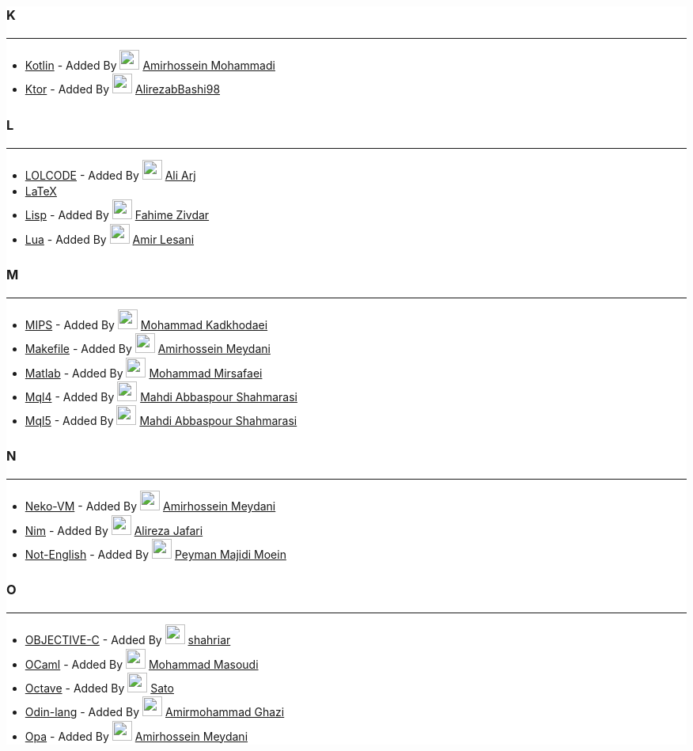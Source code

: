
### K

---

- [Kotlin](/Kotlin) - Added By <img src="https://github.com/BlackIQ.png?size=25" width="25" height="25" /> [Amirhossein Mohammadi](https://github.com/BlackIQ)
- [Ktor](/Ktor) - Added By <img src="https://github.com/alirezabashi98.png?size=25" width="25" height="25" /> [AlirezabBashi98](https://github.com/alirezabashi98)


### L

---

- [LOLCODE](/LOLCODE) - Added By <img src="https://github.com/ali0gamer1.png?size=25" width="25" height="25" /> [Ali Arj](https://github.com/ali0gamer1)
- [LaTeX](/LaTeX)
- [Lisp](/Lisp) - Added By <img src="https://github.com/Fahime-zv.png?size=25" width="25" height="25" /> [Fahime Zivdar](https://github.com/Fahime-zv)
- [Lua](/Lua) - Added By <img src="https://github.com/xenups.png?size=25" width="25" height="25" /> [Amir Lesani](https://github.com/xenups)


### M

---

- [MIPS](/MIPS) - Added By <img src="https://github.com/mohammadkad.png?size=25" width="25" height="25" /> [Mohammad Kadkhodaei](https://github.com/mohammadkad)
- [Makefile](/Makefile) - Added By <img src="https://github.com/amireshoon.png?size=25" width="25" height="25" /> [Amirhossein Meydani](https://github.com/amireshoon)
- [Matlab](/Matlab) - Added By <img src="https://github.com/MohammadMirsafaei.png?size=25" width="25" height="25" /> [Mohammad Mirsafaei](https://github.com/MohammadMirsafaei)
- [Mql4](/Mql4) - Added By <img src="https://github.com/mahdi-abbaspour-shahmarasi.png?size=25" width="25" height="25" /> [Mahdi Abbaspour Shahmarasi](https://github.com/mahdi-abbaspour-shahmarasi)
- [Mql5](/Mql5) - Added By <img src="https://github.com/mahdi-abbaspour-shahmarasi.png?size=25" width="25" height="25" /> [Mahdi Abbaspour Shahmarasi](https://github.com/mahdi-abbaspour-shahmarasi)


### N

---

- [Neko-VM](/Neko-VM) - Added By <img src="https://github.com/amireshoon.png?size=25" width="25" height="25" /> [Amirhossein Meydani](https://github.com/amireshoon)
- [Nim](/Nim) - Added By <img src="https://github.com/alirezaja1384.png?size=25" width="25" height="25" /> [Alireza Jafari](https://github.com/alirezaja1384)
- [Not-English](/Not-English) - Added By <img src="https://github.com/peymanmajidi.png?size=25" width="25" height="25" /> [Peyman Majidi Moein](https://github.com/peymanmajidi)


### O

---

- [OBJECTIVE-C](/OBJECTIVE-C) - Added By <img src="https://github.com/shahriaarrr.png?size=25" width="25" height="25" /> [shahriar](https://github.com/shahriaarrr)
- [OCaml](/OCaml) - Added By <img src="https://github.com/mmasoudih.png?size=25" width="25" height="25" /> [Mohammad Masoudi](https://github.com/mmasoudih)
- [Octave](/Octave) - Added By <img src="https://github.com/satocoder.png?size=25" width="25" height="25" /> [Sato](https://github.com/satocoder)
- [Odin-lang](/Odin-lang) - Added By <img src="https://github.com/amirghazi87.png?size=25" width="25" height="25" /> [Amirmohammad Ghazi](https://github.com/amirghazi87)
- [Opa](/Opa) - Added By <img src="https://github.com/amireshoon.png?size=25" width="25" height="25" /> [Amirhossein Meydani](https://github.com/amireshoon)
